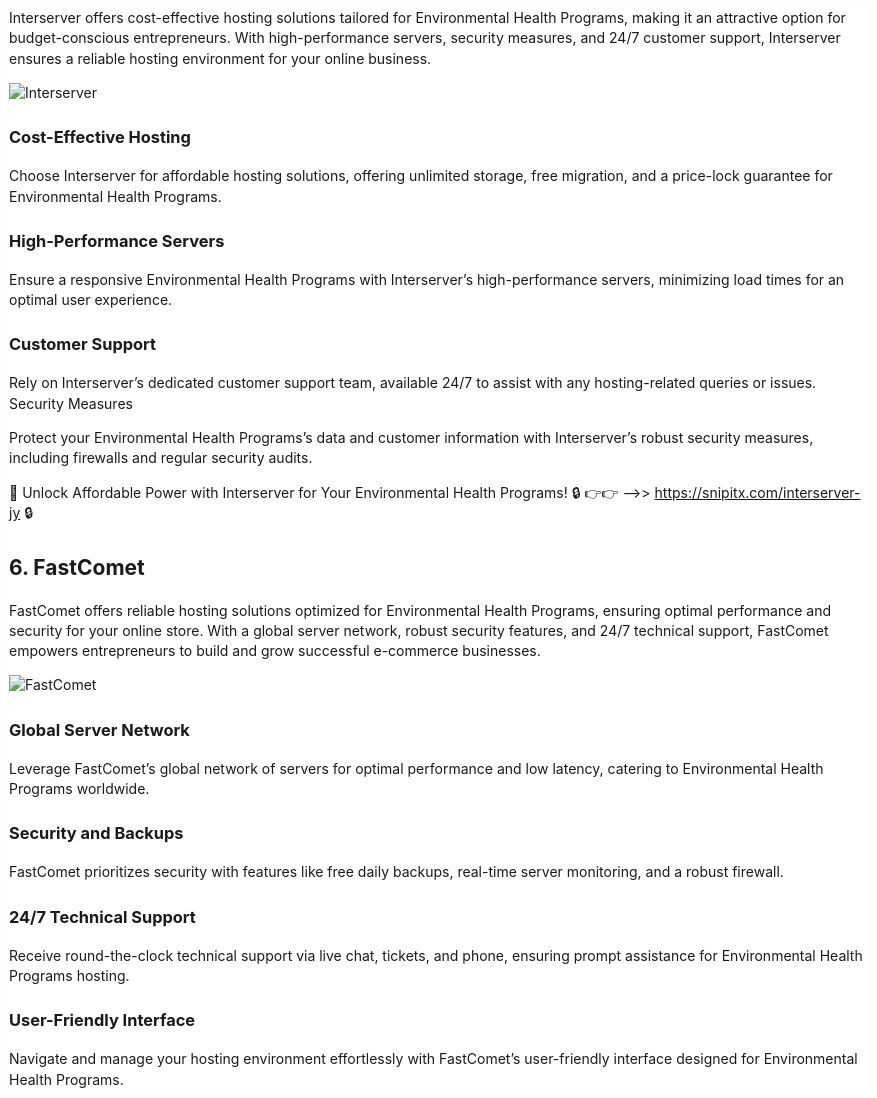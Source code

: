 Interserver offers cost-effective hosting solutions tailored for Environmental Health Programs, making it an attractive option for budget-conscious entrepreneurs. With high-performance servers, security measures, and 24/7 customer support, Interserver ensures a reliable hosting environment for your online business.

![Interserver](https://i.imgur.com/OM5dOEW.jpeg "Interserver Hosting")

### Cost-Effective Hosting
Choose Interserver for affordable hosting solutions, offering unlimited storage, free migration, and a price-lock guarantee for Environmental Health Programs.

### High-Performance Servers
Ensure a responsive Environmental Health Programs with Interserver’s high-performance servers, minimizing load times for an optimal user experience.

### Customer Support
Rely on Interserver’s dedicated customer support team, available 24/7 to assist with any hosting-related queries or issues.
Security Measures

Protect your Environmental Health Programs’s data and customer information with Interserver’s robust security measures, including firewalls and regular security audits.

💸 Unlock Affordable Power with Interserver for Your Environmental Health Programs! 🔒
👉👉 -->> https://snipitx.com/interserver-jy 🔒

## 6. FastComet

FastComet offers reliable hosting solutions optimized for Environmental Health Programs, ensuring optimal performance and security for your online store. With a global server network, robust security features, and 24/7 technical support, FastComet empowers entrepreneurs to build and grow successful e-commerce businesses.

![FastComet](https://i.imgur.com/7qgXuWp.png "FastComet Hosting")

### Global Server Network
Leverage FastComet’s global network of servers for optimal performance and low latency, catering to Environmental Health Programs worldwide.

### Security and Backups
FastComet prioritizes security with features like free daily backups, real-time server monitoring, and a robust firewall.

### 24/7 Technical Support
Receive round-the-clock technical support via live chat, tickets, and phone, ensuring prompt assistance for Environmental Health Programs hosting.

### User-Friendly Interface
Navigate and manage your hosting environment effortlessly with FastComet’s user-friendly interface designed for Environmental Health Programs.
